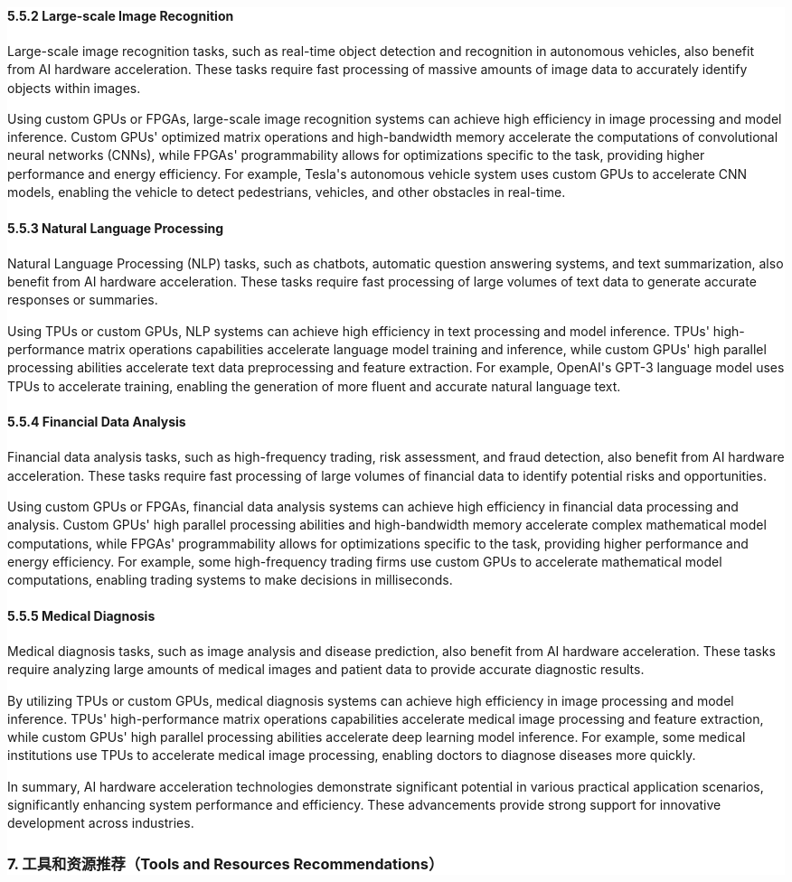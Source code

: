#### 5.5.2 Large-scale Image Recognition

Large-scale image recognition tasks, such as real-time object detection and recognition in autonomous vehicles, also benefit from AI hardware acceleration. These tasks require fast processing of massive amounts of image data to accurately identify objects within images.

Using custom GPUs or FPGAs, large-scale image recognition systems can achieve high efficiency in image processing and model inference. Custom GPUs' optimized matrix operations and high-bandwidth memory accelerate the computations of convolutional neural networks (CNNs), while FPGAs' programmability allows for optimizations specific to the task, providing higher performance and energy efficiency. For example, Tesla's autonomous vehicle system uses custom GPUs to accelerate CNN models, enabling the vehicle to detect pedestrians, vehicles, and other obstacles in real-time.

#### 5.5.3 Natural Language Processing

Natural Language Processing (NLP) tasks, such as chatbots, automatic question answering systems, and text summarization, also benefit from AI hardware acceleration. These tasks require fast processing of large volumes of text data to generate accurate responses or summaries.

Using TPUs or custom GPUs, NLP systems can achieve high efficiency in text processing and model inference. TPUs' high-performance matrix operations capabilities accelerate language model training and inference, while custom GPUs' high parallel processing abilities accelerate text data preprocessing and feature extraction. For example, OpenAI's GPT-3 language model uses TPUs to accelerate training, enabling the generation of more fluent and accurate natural language text.

#### 5.5.4 Financial Data Analysis

Financial data analysis tasks, such as high-frequency trading, risk assessment, and fraud detection, also benefit from AI hardware acceleration. These tasks require fast processing of large volumes of financial data to identify potential risks and opportunities.

Using custom GPUs or FPGAs, financial data analysis systems can achieve high efficiency in financial data processing and analysis. Custom GPUs' high parallel processing abilities and high-bandwidth memory accelerate complex mathematical model computations, while FPGAs' programmability allows for optimizations specific to the task, providing higher performance and energy efficiency. For example, some high-frequency trading firms use custom GPUs to accelerate mathematical model computations, enabling trading systems to make decisions in milliseconds.

#### 5.5.5 Medical Diagnosis

Medical diagnosis tasks, such as image analysis and disease prediction, also benefit from AI hardware acceleration. These tasks require analyzing large amounts of medical images and patient data to provide accurate diagnostic results.

By utilizing TPUs or custom GPUs, medical diagnosis systems can achieve high efficiency in image processing and model inference. TPUs' high-performance matrix operations capabilities accelerate medical image processing and feature extraction, while custom GPUs' high parallel processing abilities accelerate deep learning model inference. For example, some medical institutions use TPUs to accelerate medical image processing, enabling doctors to diagnose diseases more quickly.

In summary, AI hardware acceleration technologies demonstrate significant potential in various practical application scenarios, significantly enhancing system performance and efficiency. These advancements provide strong support for innovative development across industries.

### 7. 工具和资源推荐（Tools and Resources Recommendations）
